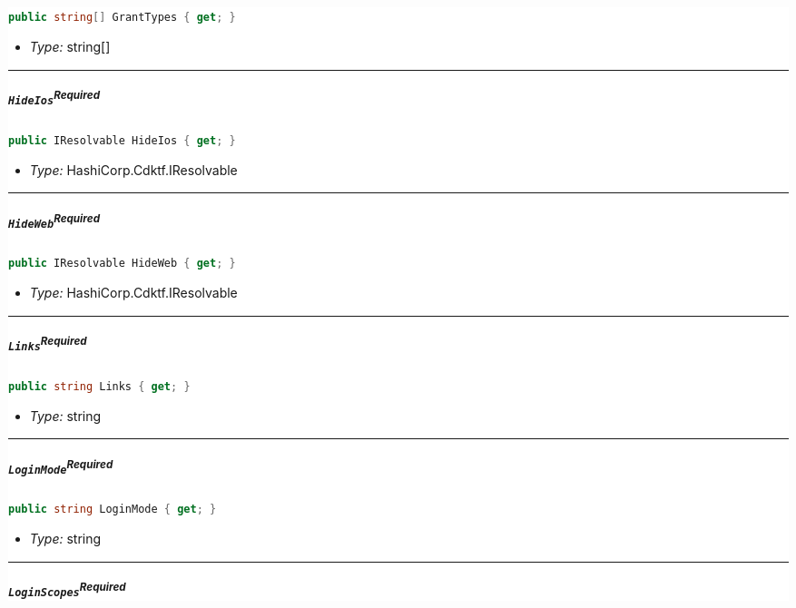 ```csharp
public string[] GrantTypes { get; }
```

- *Type:* string[]

---

##### `HideIos`<sup>Required</sup> <a name="HideIos" id="@cdktf/provider-okta.dataOktaAppOauth.DataOktaAppOauth.property.hideIos"></a>

```csharp
public IResolvable HideIos { get; }
```

- *Type:* HashiCorp.Cdktf.IResolvable

---

##### `HideWeb`<sup>Required</sup> <a name="HideWeb" id="@cdktf/provider-okta.dataOktaAppOauth.DataOktaAppOauth.property.hideWeb"></a>

```csharp
public IResolvable HideWeb { get; }
```

- *Type:* HashiCorp.Cdktf.IResolvable

---

##### `Links`<sup>Required</sup> <a name="Links" id="@cdktf/provider-okta.dataOktaAppOauth.DataOktaAppOauth.property.links"></a>

```csharp
public string Links { get; }
```

- *Type:* string

---

##### `LoginMode`<sup>Required</sup> <a name="LoginMode" id="@cdktf/provider-okta.dataOktaAppOauth.DataOktaAppOauth.property.loginMode"></a>

```csharp
public string LoginMode { get; }
```

- *Type:* string

---

##### `LoginScopes`<sup>Required</sup> <a name="LoginScopes" id="@cdktf/provider-okta.dataOktaAppOauth.DataOktaAppOauth.property.loginScopes"></a>
